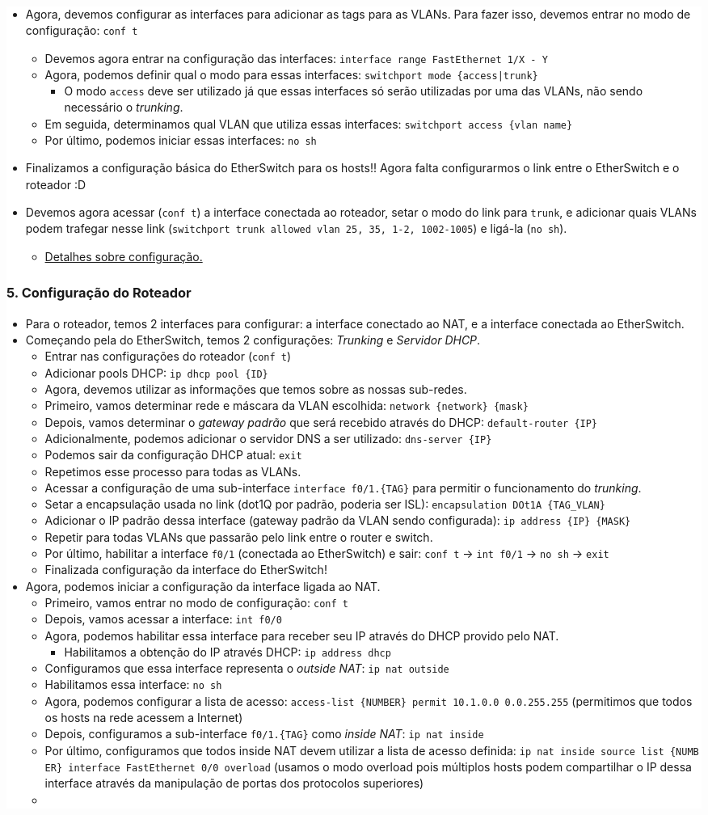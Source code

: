 - Agora, devemos configurar as interfaces para adicionar as tags para as VLANs. Para fazer isso, devemos entrar no modo de configuração: `conf t`
  
  - Devemos agora entrar na configuração das interfaces: `interface range FastEthernet 1/X - Y`
  - Agora, podemos definir qual o modo para essas interfaces: `switchport mode {access|trunk}`
    - O modo `access` deve ser utilizado já que essas interfaces só serão utilizadas por uma das VLANs, não sendo necessário o *trunking*.
  - Em seguida, determinamos qual VLAN que utiliza essas interfaces: `switchport access {vlan name}`
  - Por último, podemos iniciar essas interfaces: `no sh`

- Finalizamos a configuração básica do EtherSwitch para os hosts!! Agora falta configurarmos o link entre o EtherSwitch e o roteador :D

- Devemos agora acessar (`conf t`) a interface conectada ao roteador, setar o modo do link para `trunk`, e adicionar quais VLANs podem trafegar nesse link (`switchport trunk allowed vlan 25, 35, 1-2, 1002-1005`) e ligá-la (`no sh`).
  
  - [Detalhes sobre configuração.](https://community.cisco.com/t5/networking-knowledge-base/how-to-define-the-vlans-allowed-on-a-trunk-link/ta-p/3131083#:~:text=VLANs%201%20through%201005%20are,passing%20over%20the%20trunk%20link.)

### 5. Configuração do Roteador

- Para o roteador, temos 2 interfaces para configurar: a interface conectado ao NAT, e a interface conectada ao EtherSwitch.
- Começando pela do EtherSwitch, temos 2 configurações: *Trunking* e *Servidor DHCP*.
  - Entrar nas configurações do roteador (`conf t`)
  - Adicionar pools DHCP: `ip dhcp pool {ID}`
  - Agora, devemos utilizar as informações que temos sobre as nossas sub-redes.
  - Primeiro, vamos determinar rede e máscara da VLAN escolhida: `network {network} {mask}`
  - Depois, vamos determinar o *gateway padrão* que será recebido através do DHCP: `default-router {IP}`
  - Adicionalmente, podemos adicionar o servidor DNS a ser utilizado: `dns-server {IP}`
  - Podemos sair da configuração DHCP atual: `exit`
  - Repetimos esse processo para todas as VLANs.
  - Acessar a configuração de uma sub-interface `interface f0/1.{TAG}` para permitir o funcionamento do *trunking*.
  - Setar a encapsulação usada no link (dot1Q por padrão, poderia ser ISL): `encapsulation DOt1A {TAG_VLAN}`
  - Adicionar o IP padrão dessa interface (gateway padrão da VLAN sendo configurada): `ip address {IP} {MASK}`
  - Repetir para todas VLANs que passarão pelo link entre o router e switch.
  - Por último, habilitar a interface `f0/1` (conectada ao EtherSwitch) e sair: `conf t` -> `int f0/1` -> `no sh` -> `exit`
  - Finalizada configuração da interface do EtherSwitch!
- Agora, podemos iniciar a configuração da interface ligada ao NAT.
  - Primeiro, vamos entrar no modo de configuração: `conf t`
  - Depois, vamos acessar a interface: `int f0/0`
  - Agora, podemos habilitar essa interface para receber seu IP através do DHCP provido pelo NAT.
    - Habilitamos a obtenção do IP através DHCP: `ip address dhcp`
  - Configuramos que essa interface representa o *outside NAT*: `ip nat outside`
  - Habilitamos essa interface: `no sh`
  - Agora, podemos configurar a lista de acesso: `access-list {NUMBER} permit 10.1.0.0 0.0.255.255` (permitimos que todos os hosts na rede acessem a Internet)
  - Depois, configuramos a sub-interface `f0/1.{TAG}` como *inside NAT*: `ip nat inside`
  - Por último, configuramos que todos inside NAT devem utilizar a lista de acesso definida: `ip nat inside source list {NUMBER} interface FastEthernet 0/0 overload` (usamos o modo overload pois múltiplos hosts podem compartilhar o IP dessa interface através da manipulação de portas dos protocolos superiores)
  - 